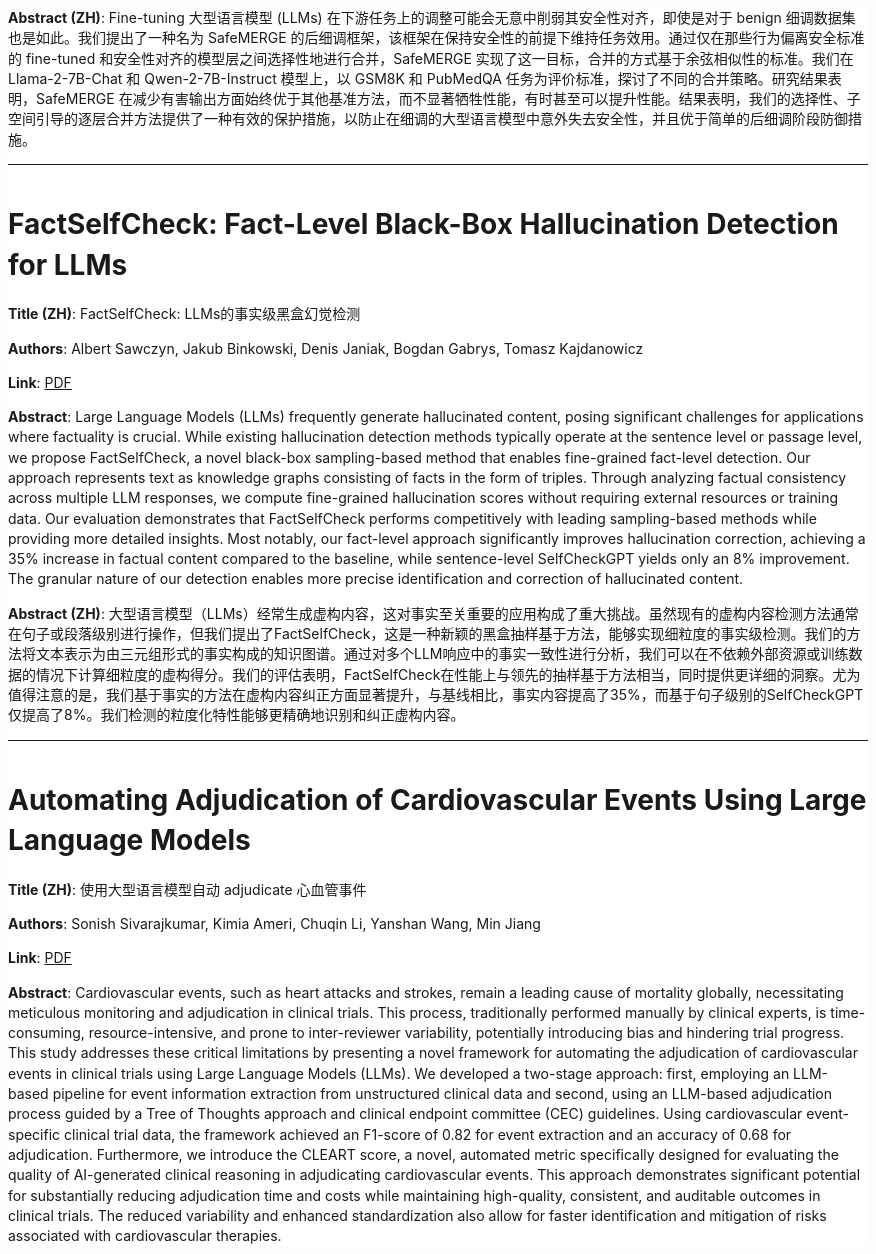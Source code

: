 **Abstract (ZH)**: Fine-tuning 大型语言模型 (LLMs) 在下游任务上的调整可能会无意中削弱其安全性对齐，即使是对于 benign 细调数据集也是如此。我们提出了一种名为 SafeMERGE 的后细调框架，该框架在保持安全性的前提下维持任务效用。通过仅在那些行为偏离安全标准的 fine-tuned 和安全性对齐的模型层之间选择性地进行合并，SafeMERGE 实现了这一目标，合并的方式基于余弦相似性的标准。我们在 Llama-2-7B-Chat 和 Qwen-2-7B-Instruct 模型上，以 GSM8K 和 PubMedQA 任务为评价标准，探讨了不同的合并策略。研究结果表明，SafeMERGE 在减少有害输出方面始终优于其他基准方法，而不显著牺牲性能，有时甚至可以提升性能。结果表明，我们的选择性、子空间引导的逐层合并方法提供了一种有效的保护措施，以防止在细调的大型语言模型中意外失去安全性，并且优于简单的后细调阶段防御措施。 

---
# FactSelfCheck: Fact-Level Black-Box Hallucination Detection for LLMs 

**Title (ZH)**: FactSelfCheck: LLMs的事实级黑盒幻觉检测 

**Authors**: Albert Sawczyn, Jakub Binkowski, Denis Janiak, Bogdan Gabrys, Tomasz Kajdanowicz  

**Link**: [PDF](https://arxiv.org/pdf/2503.17229)  

**Abstract**: Large Language Models (LLMs) frequently generate hallucinated content, posing significant challenges for applications where factuality is crucial. While existing hallucination detection methods typically operate at the sentence level or passage level, we propose FactSelfCheck, a novel black-box sampling-based method that enables fine-grained fact-level detection. Our approach represents text as knowledge graphs consisting of facts in the form of triples. Through analyzing factual consistency across multiple LLM responses, we compute fine-grained hallucination scores without requiring external resources or training data. Our evaluation demonstrates that FactSelfCheck performs competitively with leading sampling-based methods while providing more detailed insights. Most notably, our fact-level approach significantly improves hallucination correction, achieving a 35% increase in factual content compared to the baseline, while sentence-level SelfCheckGPT yields only an 8% improvement. The granular nature of our detection enables more precise identification and correction of hallucinated content. 

**Abstract (ZH)**: 大型语言模型（LLMs）经常生成虚构内容，这对事实至关重要的应用构成了重大挑战。虽然现有的虚构内容检测方法通常在句子或段落级别进行操作，但我们提出了FactSelfCheck，这是一种新颖的黑盒抽样基于方法，能够实现细粒度的事实级检测。我们的方法将文本表示为由三元组形式的事实构成的知识图谱。通过对多个LLM响应中的事实一致性进行分析，我们可以在不依赖外部资源或训练数据的情况下计算细粒度的虚构得分。我们的评估表明，FactSelfCheck在性能上与领先的抽样基于方法相当，同时提供更详细的洞察。尤为值得注意的是，我们基于事实的方法在虚构内容纠正方面显著提升，与基线相比，事实内容提高了35%，而基于句子级别的SelfCheckGPT仅提高了8%。我们检测的粒度化特性能够更精确地识别和纠正虚构内容。 

---
# Automating Adjudication of Cardiovascular Events Using Large Language Models 

**Title (ZH)**: 使用大型语言模型自动 adjudicate 心血管事件 

**Authors**: Sonish Sivarajkumar, Kimia Ameri, Chuqin Li, Yanshan Wang, Min Jiang  

**Link**: [PDF](https://arxiv.org/pdf/2503.17222)  

**Abstract**: Cardiovascular events, such as heart attacks and strokes, remain a leading cause of mortality globally, necessitating meticulous monitoring and adjudication in clinical trials. This process, traditionally performed manually by clinical experts, is time-consuming, resource-intensive, and prone to inter-reviewer variability, potentially introducing bias and hindering trial progress. This study addresses these critical limitations by presenting a novel framework for automating the adjudication of cardiovascular events in clinical trials using Large Language Models (LLMs). We developed a two-stage approach: first, employing an LLM-based pipeline for event information extraction from unstructured clinical data and second, using an LLM-based adjudication process guided by a Tree of Thoughts approach and clinical endpoint committee (CEC) guidelines. Using cardiovascular event-specific clinical trial data, the framework achieved an F1-score of 0.82 for event extraction and an accuracy of 0.68 for adjudication. Furthermore, we introduce the CLEART score, a novel, automated metric specifically designed for evaluating the quality of AI-generated clinical reasoning in adjudicating cardiovascular events. This approach demonstrates significant potential for substantially reducing adjudication time and costs while maintaining high-quality, consistent, and auditable outcomes in clinical trials. The reduced variability and enhanced standardization also allow for faster identification and mitigation of risks associated with cardiovascular therapies. 
